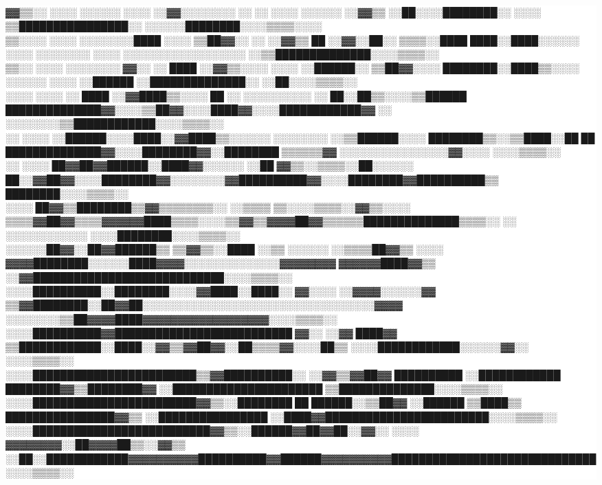 ▓▓▒▒░░        ░░░░    ░░░░░░        ░░░░      ░░▓▓░░░░░░░░  ░░  ░░            ░░░░  ░░░░░░  ░░▓▓▒▒  ░░██░░░░████████░░                                ░░░░  ▒▒████████████████░░  ░░░░░░████████░░░░▒▒▒▒░░░░    
▒▒░░░░        ░░░░    ░░░░░░░░████  ░░░░    ▒▒██▓▓░░    ░░        ░░▓▓▒▒      ██  ░░▓▓░░██░░    ▒▒▒▒░░████  ████░░████░░░░░░  ░░░░        ░░░░░░░░  ░░░░  ░░░░░░░░░░░░░░░░░░  ░░▒▒██████████████░░░░▒▒▒▒░░      
▒▒░░          ░░░░            ░░░░░░░░  ▓▓░░  ░░    ████        ░░▓▓▒▒░░░░  ░░░░  ░░██████░░  ▒▒██▓▓░░░░  ████████░░████▒▒░░░░  ░░░░░░  ░░░░  ░░██████  ░░██████████████░░                  ░░██░░░░▒▒▒▒░░      
░░░░          ░░░░        ░░  ████  ░░▓▓████▒▒░░░░  ██    ░░    ░░░░░░░░░░  ░░        ██░░██▒▒░░░░▒▒██████    ██████████████▓▓░░░░▒▒██▓▓░░░░████▓▓░░░░████████████▓▓  ░░  ░░░░░░░░▒▒████████████░░░░▒▒▒▒░░      
░░            ░░░░  ░░██████░░░░████░░▓▓████▒▒░░░░░░  ░░░░░░░░      ░░▒▒██████░░░░    ████████▒▒░░▒▒████░░██  ██  ██████████████▓▓░░░░████████▓▓░░████████  ▒▒▒▒▒▒▓▓  ░░░░░░░░░░░░░░░░▓▓░░░░    ░░░░▒▒▒▒░░      
░░            ░░░░  ██▓▓██▓▓██████░░████▓▓░░░░░░    ░░██        ▓▓▒▒░░▒▒▒▒░░██░░░░░░    ██░░▓▓██▓▓░░░░████████▓▓░░░░░░░░▓▓██████████▓▓░░░░████████▓▓██████████▒▒                        ████████░░░░▒▒▒▒░░      
              ░░░░  ██▓▓▒▒████████▒▒▓▓▒▒▒▒▒▒▒▒░░  ░░▒▒▒▒        ▒▒░░░░▒▒▒▒░░▓▓▒▒░░░░    ▒▒▒▒▓▓██▓▓▒▒▒▒▓▓▓▓▓▓████▒▒▒▒░░░░▒▒▓▓▒▒▓▓▓▓██▓▓▒▒▒▒▒▒██████████████▒▒▒▒░░  ░░  ░░░░░░░░░░░░  ░░░░████████░░░░▒▒▒▒░░      
              ░░░░░░██▓▓░░██▓▓██████▒▒    ▒▒▓▓▒▒░░████  ░░▒▒  ░░░░░░  ░░▒▒▒▒██▓▓▒▒  ░░░░  ▓▓▓▓████████░░░░░░████▓▓▓▓░░░░░░░░░░░░░░▓▓▓▓▓▓▓▓  ▓▓▓▓▓▓████▓▓▒▒      ░░▓▓████████████████████████████░░░░▒▒▒▒░░      
              ░░░░██████████░░████████░░░░▓▓████░░████░░  ▓▓░░░░        ░░▓▓▓▓░░░░░░▓▓      ▒▒▓▓████████░░██▓▓██░░░░░░░░░░░░░░░░░░░░░░░░░░░░░░░░░░▓▓▓▓    ░░░░░░░░▒▒██▓▓▓▓████▓▓▓▓▓▓▓▓▓▓▓▓▓▓▓▓▓▓░░░░▒▒▒▒░░      
              ░░░░██████████▓▓██████████████████████████        ▓▓░░      ░░▓▓  ████▓▓        ▒▒████████████░░████░░▓▓▒▒▓▓██▓▓░░██▒▒▒▒▓▓░░░░██▒▒      ░░░░████████████░░░░░░▓▓░░                ░░░░▒▒▒▒░░      
              ░░░░████████████████████████▒▒▓▓██████████░░      ░░▓▓▒▒▓▓██▓▓  ██████████          ░░████████████  ████████▓▓▒▒████████▓▓        ░░██████████████████████        ▒▒██████████████░░░░▒▒▒▒░░      
              ░░░░████████████████████████▓▓▒▒░░████████  ██  ██████░░▒▒██▓▓      ░░██████  ▒▒████▒▒      ████████████████▓▓▒▒      ░░████████████████          ░░████▓▓████████████████████████░░░░▒▒▒▒░░      
              ░░░░██████████████████████████▓▓▒▒░░██████▓▓██▓▓██░░▓▓░░  ░░░░  ▓▓▓▓▓▓▓▓░░██▓▓▓▓██▒▒░░▓▓▒▒  ░░██░░████████████▓▓▓▓▓▓▓▓▓▓██████████▓▓██████▓▓▓▓▓▓▓▓▓▓██████████████████████████████░░░░▒▒▒▒░░      
   
                                                                                                                                                      
                                                                                                                                                      
                                                                                                                                                      
                                                                                                                                                      
                                                                                                                                                      
                                                                                                                                                      
                                                                                                                                                      
                                                                                                                                                      
                                                                                                                                                      
                                                                                                                                                      
                                                                                                                                                      
                                                                                                                                                      
